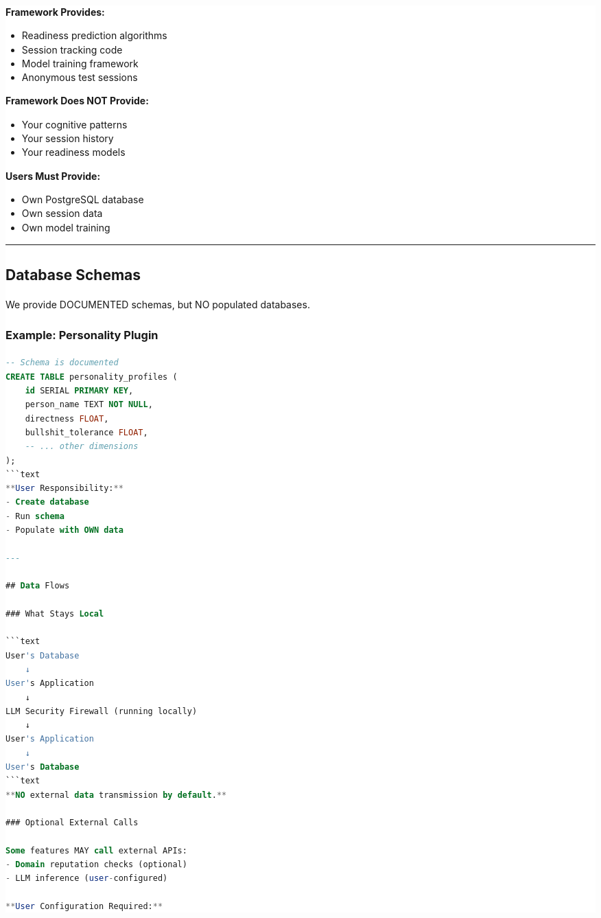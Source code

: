 **Framework Provides:**
- Readiness prediction algorithms
- Session tracking code
- Model training framework
- Anonymous test sessions

**Framework Does NOT Provide:**
- Your cognitive patterns
- Your session history
- Your readiness models

**Users Must Provide:**
- Own PostgreSQL database
- Own session data
- Own model training

---

## Database Schemas

We provide DOCUMENTED schemas, but NO populated databases.

### Example: Personality Plugin

```sql
-- Schema is documented
CREATE TABLE personality_profiles (
    id SERIAL PRIMARY KEY,
    person_name TEXT NOT NULL,
    directness FLOAT,
    bullshit_tolerance FLOAT,
    -- ... other dimensions
);
```text
**User Responsibility:**
- Create database
- Run schema
- Populate with OWN data

---

## Data Flows

### What Stays Local

```text
User's Database
    ↓
User's Application
    ↓
LLM Security Firewall (running locally)
    ↓
User's Application
    ↓
User's Database
```text
**NO external data transmission by default.**

### Optional External Calls

Some features MAY call external APIs:
- Domain reputation checks (optional)
- LLM inference (user-configured)

**User Configuration Required:**
```